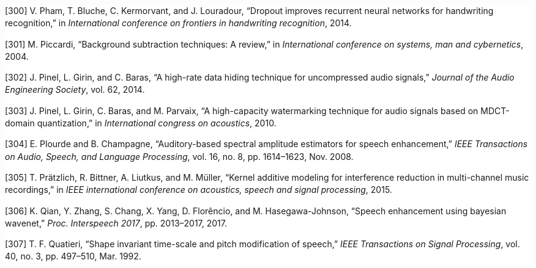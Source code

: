\[300\] V. Pham, T. Bluche, C. Kermorvant, and J. Louradour, “Dropout
improves recurrent neural networks for handwriting recognition,” in
*International conference on frontiers in handwriting recognition*,
2014.

</div>

<div id="ref-piccardi04">

\[301\] M. Piccardi, “Background subtraction techniques: A review,” in
*International conference on systems, man and cybernetics*, 2004.

</div>

<div id="ref-pinel14">

\[302\] J. Pinel, L. Girin, and C. Baras, “A high-rate data hiding
technique for uncompressed audio signals,” *Journal of the Audio
Engineering Society*, vol. 62, 2014.

</div>

<div id="ref-pinel10">

\[303\] J. Pinel, L. Girin, C. Baras, and M. Parvaix, “A high-capacity
watermarking technique for audio signals based on MDCT-domain
quantization,” in *International congress on acoustics*, 2010.

</div>

<div id="ref-plourde08">

\[304\] E. Plourde and B. Champagne, “Auditory-based spectral amplitude
estimators for speech enhancement,” *IEEE Transactions on Audio, Speech,
and Language Processing*, vol. 16, no. 8, pp. 1614–1623, Nov. 2008.

</div>

<div id="ref-pratzlich15">

\[305\] T. Prätzlich, R. Bittner, A. Liutkus, and M. Müller, “Kernel
additive modeling for interference reduction in multi-channel music
recordings,” in *IEEE international conference on acoustics, speech and
signal processing*, 2015.

</div>

<div id="ref-qian17">

\[306\] K. Qian, Y. Zhang, S. Chang, X. Yang, D. Florêncio, and M.
Hasegawa-Johnson, “Speech enhancement using bayesian wavenet,” *Proc.
Interspeech 2017*, pp. 2013–2017, 2017.

</div>

<div id="ref-quatieri92">

\[307\] T. F. Quatieri, “Shape invariant time-scale and pitch
modification of speech,” *IEEE Transactions on Signal Processing*, vol.
40, no. 3, pp. 497–510, Mar. 1992.
